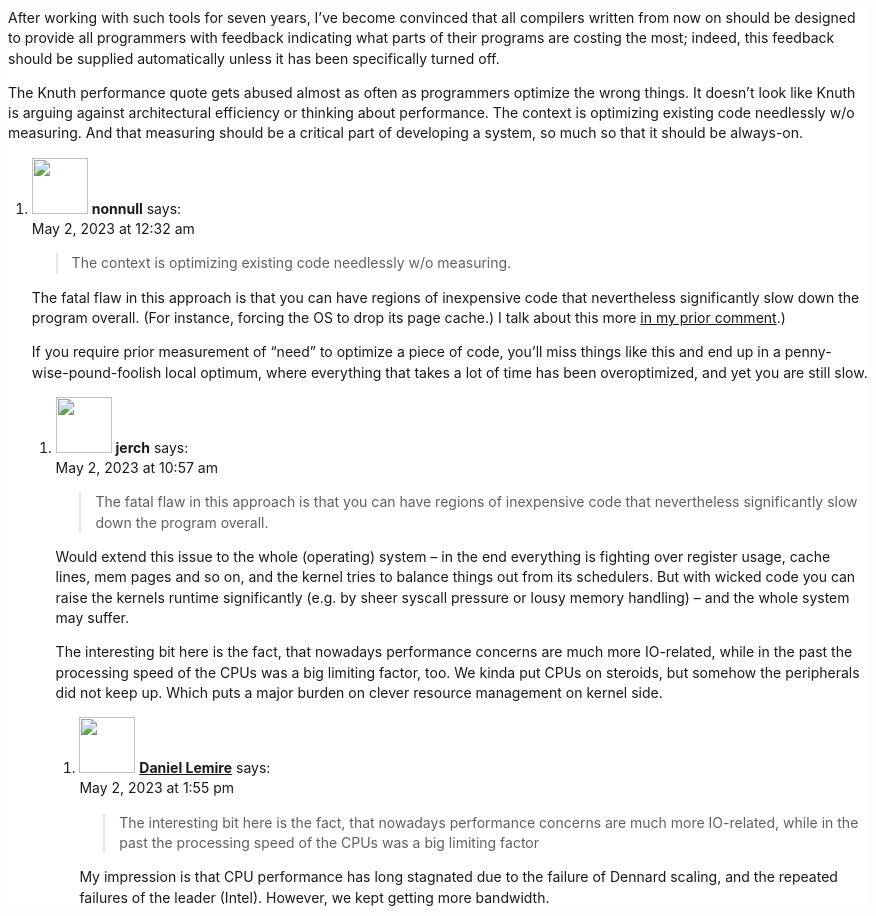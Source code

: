 After working with such tools for seven years, I&rsquo;ve become convinced that all compilers written from now on should be designed to provide all programmers with feedback indicating what parts of their programs are costing the most; indeed, this feedback should be supplied automatically unless it has been specifically turned off.
</p></blockquote>
<p>The Knuth performance quote gets abused almost as often as programmers optimize the wrong things. It doesn&rsquo;t look like Knuth is arguing against architectural efficiency or thinking about performance. The context is optimizing existing code needlessly w/o measuring. And that measuring should be a critical part of developing a system, so much so that it should be always-on.</p>
</div>
<ol class="children">
<li id="comment-651431" class="comment odd alt depth-2 parent">
<div class="comment-author vcard">
<img alt src="https://secure.gravatar.com/avatar/1d398fd59a4f724122e5a825999986d0?s=56&#038;d=mm&#038;r=g" srcset="https://secure.gravatar.com/avatar/1d398fd59a4f724122e5a825999986d0?s=112&#038;d=mm&#038;r=g 2x" class="avatar avatar-56 photo" height="56" width="56" loading="lazy" decoding="async" /> <b class="fn">nonnull</b> <span class="says">says:</span> </div>
<div class="comment-metadata"><time datetime="2023-05-02T00:32:43+00:00">May 2, 2023 at 12:32 am</time></a> </div>
<div class="comment-content">
<blockquote><p>
The context is optimizing existing code needlessly w/o measuring.
</p></blockquote>
<p>The fatal flaw in this approach is that you can have regions of inexpensive code that nevertheless significantly slow down the program overall. (For instance, forcing the OS to drop its page cache.) I talk about this more <a href="https://lemire.me/blog/2023/04/27/hotspot-performance-engineering-fails/#comment-651367" rel="ugc">in my prior comment</a>.)</p>
<p>If you require prior measurement of &ldquo;need&rdquo; to optimize a piece of code, you&rsquo;ll miss things like this and end up in a penny-wise-pound-foolish local optimum, where everything that takes a lot of time has been overoptimized, and yet you are still slow.</p>
</div>
<ol class="children">
<li id="comment-651438" class="comment even depth-3 parent">
<div class="comment-author vcard">
<img alt src="https://secure.gravatar.com/avatar/77616392012639d743a0e9a05563ddbd?s=56&#038;d=mm&#038;r=g" srcset="https://secure.gravatar.com/avatar/77616392012639d743a0e9a05563ddbd?s=112&#038;d=mm&#038;r=g 2x" class="avatar avatar-56 photo" height="56" width="56" loading="lazy" decoding="async" /> <b class="fn">jerch</b> <span class="says">says:</span> </div>
<div class="comment-metadata"><time datetime="2023-05-02T10:57:17+00:00">May 2, 2023 at 10:57 am</time></a> </div>
<div class="comment-content">
<blockquote><p>
The fatal flaw in this approach is that you can have regions of inexpensive code that nevertheless significantly slow down the program overall.
</p></blockquote>
<p>Would extend this issue to the whole (operating) system &#8211; in the end everything is fighting over register usage, cache lines, mem pages and so on, and the kernel tries to balance things out from its schedulers. But with wicked code you can raise the kernels runtime significantly (e.g. by sheer syscall pressure or lousy memory handling) &#8211; and the whole system may suffer.</p>
<p>The interesting bit here is the fact, that nowadays performance concerns are much more IO-related, while in the past the processing speed of the CPUs was a big limiting factor, too. We kinda put CPUs on steroids, but somehow the peripherals did not keep up. Which puts a major burden on clever resource management on kernel side.</p>
</div>
<ol class="children">
<li id="comment-651441" class="comment byuser comment-author-lemire bypostauthor odd alt depth-4 parent">
<div class="comment-author vcard">
<img alt src="https://secure.gravatar.com/avatar/2ca999bef9535950f5b84281a4dab006?s=56&#038;d=mm&#038;r=g" srcset="https://secure.gravatar.com/avatar/2ca999bef9535950f5b84281a4dab006?s=112&#038;d=mm&#038;r=g 2x" class="avatar avatar-56 photo" height="56" width="56" loading="lazy" decoding="async" /> <b class="fn"><a href="https://lemire.me/en/" class="url" rel="ugc">Daniel Lemire</a></b> <span class="says">says:</span> </div>
<div class="comment-metadata"><time datetime="2023-05-02T13:55:03+00:00">May 2, 2023 at 1:55 pm</time></a> </div>
<div class="comment-content">
<blockquote><p>The interesting bit here is the fact, that nowadays performance concerns are much more IO-related, while in the past the processing speed of the CPUs was a big limiting factor</p></blockquote>
<p>My impression is that CPU performance has long stagnated due to the failure of Dennard scaling, and the repeated failures of the leader (Intel). However, we kept getting more bandwidth.</p>